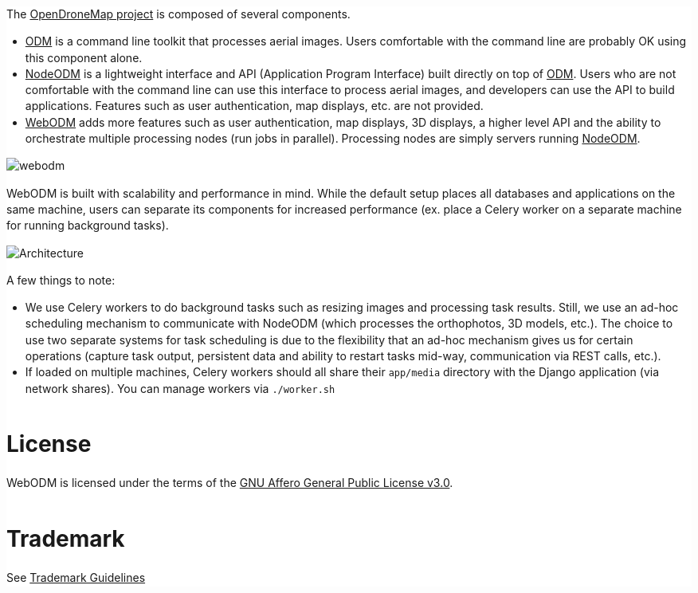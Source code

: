 
The [OpenDroneMap project](https://github.com/OpenDroneMap/) is composed of several components.


- [ODM](https://github.com/OpenDroneMap/ODM) is a command line toolkit that processes aerial images. Users comfortable with the command line are probably OK using this component alone.
- [NodeODM](https://github.com/OpenDroneMap/NodeODM) is a lightweight interface and API (Application Program Interface) built directly on top of [ODM](https://github.com/OpenDroneMap/ODM). Users who are not comfortable with the command line can use this interface to process aerial images, and developers can use the API to build applications. Features such as user authentication, map displays, etc. are not provided.
- [WebODM](https://github.com/OpenDroneMap/WebODM) adds more features such as user authentication, map displays, 3D displays, a higher level API and the ability to orchestrate multiple processing nodes (run jobs in parallel). Processing nodes are simply servers running [NodeODM](https://github.com/OpenDroneMap/NodeODM).


![webodm](https://cloud.githubusercontent.com/assets/1951843/25567386/5aeec7aa-2dba-11e7-9169-aca97b70db79.png)


WebODM is built with scalability and performance in mind. While the default setup places all databases and applications on the same machine, users can separate its components for increased performance (ex. place a Celery worker on a separate machine for running background tasks).


![Architecture](https://user-images.githubusercontent.com/1951843/36916884-3a269a7a-1e23-11e8-997a-a57cd6ca7950.png)


A few things to note:
 * We use Celery workers to do background tasks such as resizing images and processing task results. Still, we use an ad-hoc scheduling mechanism to communicate with NodeODM (which processes the orthophotos, 3D models, etc.). The choice to use two separate systems for task scheduling is due to the flexibility that an ad-hoc mechanism gives us for certain operations (capture task output, persistent data and ability to restart tasks mid-way, communication via REST calls, etc.).
 * If loaded on multiple machines, Celery workers should all share their `app/media` directory with the Django application (via network shares). You can manage workers via `./worker.sh`




# License


WebODM is licensed under the terms of the [GNU Affero General Public License v3.0](https://github.com/OpenDroneMap/WebODM/blob/master/LICENSE.md).


# Trademark


See [Trademark Guidelines](https://github.com/OpenDroneMap/documents/blob/master/TRADEMARK.md)



